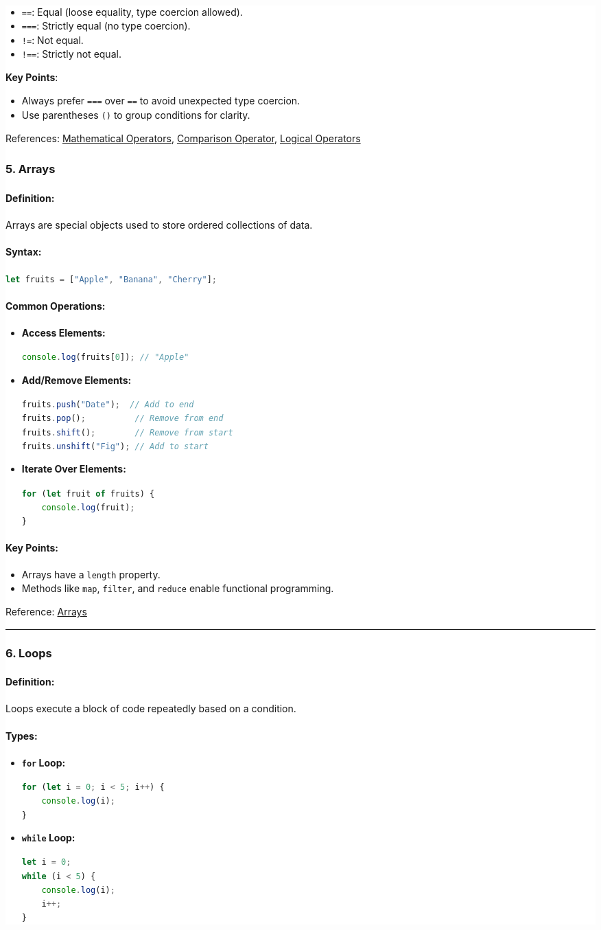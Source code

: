   - `==`: Equal (loose equality, type coercion allowed).
  - `===`: Strictly equal (no type coercion).
  - `!=`: Not equal.
  - `!==`: Strictly not equal. <br>

**Key Points**:
- Always prefer `===` over `==` to avoid unexpected type coercion.
- Use parentheses `()` to group conditions for clarity.

References: [Mathematical Operators](https://javascript.info/operators), 
[Comparison Operator](https://javascript.info/comparison),
[Logical Operators](https://javascript.info/logical-operators)
### **5. Arrays**
#### Definition:
Arrays are special objects used to store ordered collections of data.

#### Syntax:
```javascript
let fruits = ["Apple", "Banana", "Cherry"];
```

#### Common Operations:
- **Access Elements:**
  ```javascript
  console.log(fruits[0]); // "Apple"
  ```
- **Add/Remove Elements:**
  ```javascript
  fruits.push("Date");  // Add to end
  fruits.pop();          // Remove from end
  fruits.shift();        // Remove from start
  fruits.unshift("Fig"); // Add to start
  ```
- **Iterate Over Elements:**
  ```javascript
  for (let fruit of fruits) {
      console.log(fruit);
  }
  ```

#### Key Points:
- Arrays have a `length` property.
- Methods like `map`, `filter`, and `reduce` enable functional programming.

Reference: [Arrays](https://javascript.info/array)

---

### **6. Loops**
#### Definition:
Loops execute a block of code repeatedly based on a condition.

#### Types:
- **`for` Loop:**
  ```javascript
  for (let i = 0; i < 5; i++) {
      console.log(i);
  }
  ```
- **`while` Loop:**
  ```javascript
  let i = 0;
  while (i < 5) {
      console.log(i);
      i++;
  }
  ```